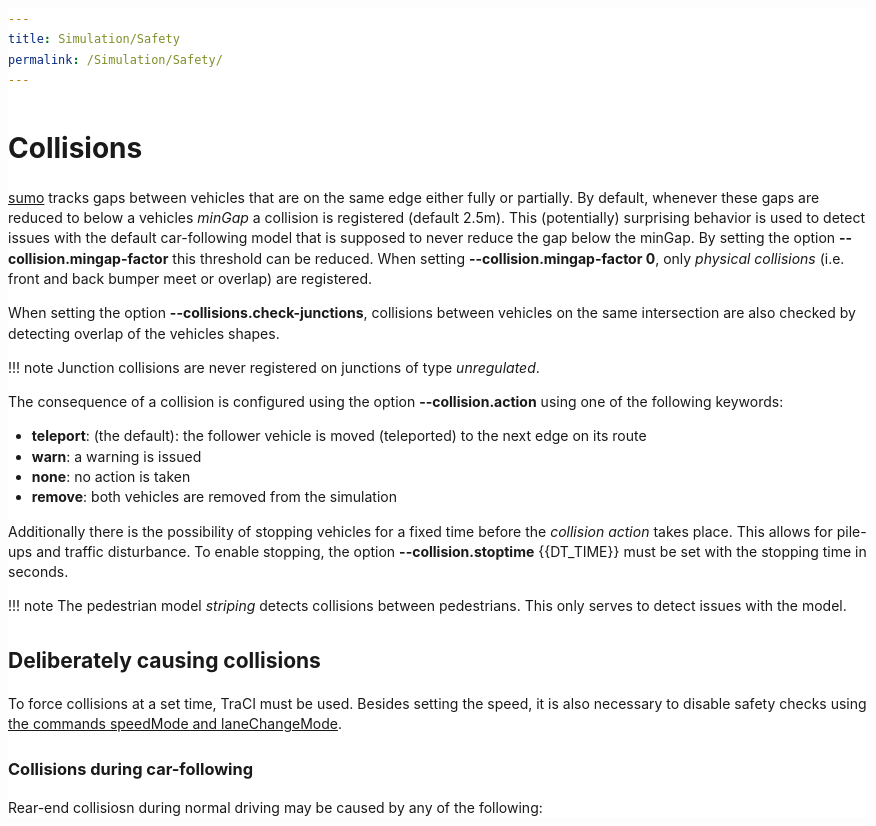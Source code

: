 ```yaml
---
title: Simulation/Safety
permalink: /Simulation/Safety/
---
```


# Collisions

[sumo](../sumo.md) tracks gaps between vehicles that are on the
same edge either fully or partially. By default, whenever these gaps are
reduced to below a vehicles *minGap* a collision is registered (default
2.5m). This (potentially) surprising behavior is used to detect issues
with the default car-following model that is supposed to never reduce
the gap below the minGap. By setting the option **--collision.mingap-factor** this threshold can be
reduced. When setting **--collision.mingap-factor 0**, only *physical collisions* (i.e. front and back
bumper meet or overlap) are registered.

When setting the option **--collisions.check-junctions**, collisions between vehicles on the same
intersection are also checked by detecting overlap of the vehicles
shapes.

!!! note
    Junction collisions are never registered on junctions of type *unregulated*.

The consequence of a collision is configured using the option **--collision.action** using one
of the following keywords:

- **teleport**: (the default): the follower vehicle is moved
  (teleported) to the next edge on its route
- **warn**: a warning is issued
- **none**: no action is taken
- **remove**: both vehicles are removed from the simulation

Additionally there is the possibility of stopping vehicles for a fixed
time before the *collision action* takes place. This allows for pile-ups
and traffic disturbance. To enable stopping, the option **--collision.stoptime** {{DT_TIME}} must be set
with the stopping time in seconds.

!!! note
    The pedestrian model *striping* detects collisions between pedestrians. This only serves to detect issues with the model.

## Deliberately causing collisions

To force collisions at a set time, TraCI must be used. Besides setting
the speed, it is also necessary to disable safety checks using [the
commands speedMode and
laneChangeMode](../TraCI/Change_Vehicle_State.md).

### Collisions during car-following
Rear-end collisiosn during normal driving may be caused by any of the following:
